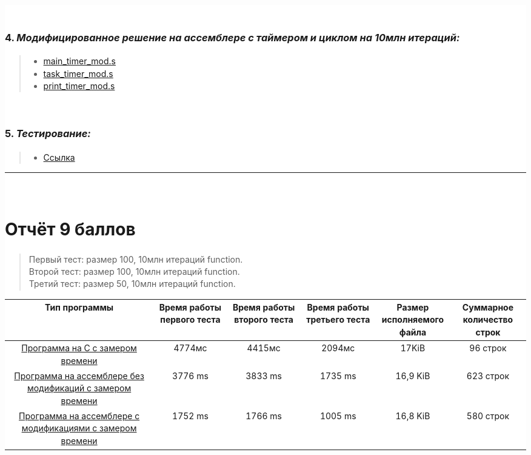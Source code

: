 <br/>

### 4. _Модифицированное решение на ассемблере c таймером и циклом на 10млн итераций:_
> * [main_timer_mod.s](https://github.com/ArtemFed/Computer-Architecture-HW2/blob/main/Modification%20with%20timer/Assembler_mod%20+%20timer/main_timer_mod.s)
> * [task_timer_mod.s](https://github.com/ArtemFed/Computer-Architecture-HW2/blob/main/Modification%20with%20timer/Assembler_mod%20+%20timer/task_timer_mod.s)
> * [print_timer_mod.s](https://github.com/ArtemFed/Computer-Architecture-HW2/blob/main/Modification%20with%20timer/Assembler_mod%20+%20timer/print_timer_mod.s)

<br/>

### 5. _Тестирование:_
> * [Ссылка](https://github.com/ArtemFed/Computer-Architecture-HW2/blob/main/Tests.md)

---- 
<br/>

# Отчёт 9 баллов
> Первый тест: размер 100, 10млн итераций function. <br/>
> Второй тест: размер 100, 10млн итераций function. <br/>
> Третий тест: размер  50, 10млн итераций function. <br/>

| Тип программы  | Время работы первого теста  | Время работы второго теста  | Время работы третьего теста  | Размер исполняемого файла | Суммарное количество строк | 
| :---: | :---: | :---: | :---: | :---: | :---: | 
| [Программа на C с замером времени](https://github.com/ArtemFed/Computer-Architecture-HW2/blob/main/Modification%20with%20timer/C%20+%20timer)  | 4774мс  | 4415мс  | 2094мс  | 17KiB  | 96 строк  | 
| [Программа на ассемблере без модификаций с замером времени](https://github.com/ArtemFed/Computer-Architecture-HW2/tree/main/Modification%20with%20timer/Assembler%20%2B%20timer)  | 3776 ms  | 3833 ms  | 1735 ms  | 16,9 KiB  | 623 строк  | 
| [Программа на ассемблере с модификациями с замером времени](https://github.com/ArtemFed/Computer-Architecture-HW2/blob/main/Modification%20with%20timer/Assembler_mod%20+%20timer)  | 1752 ms  | 1766 ms  | 1005 ms  | 16,8 KiB  | 580 строк  | 
